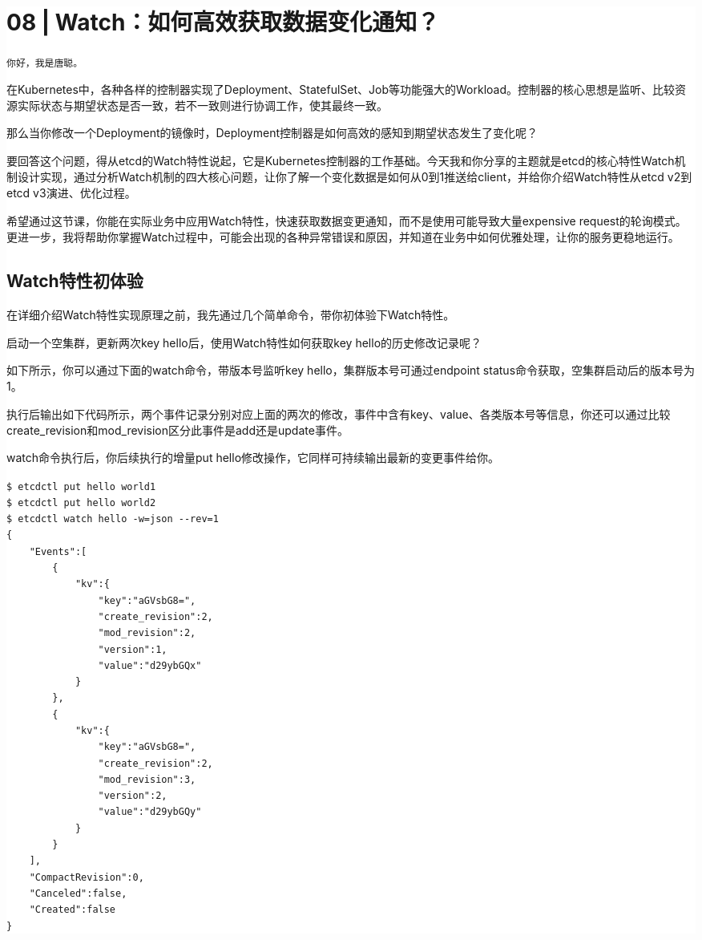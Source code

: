 # 08 | Watch：如何高效获取数据变化通知？

    你好，我是唐聪。

在Kubernetes中，各种各样的控制器实现了Deployment、StatefulSet、Job等功能强大的Workload。控制器的核心思想是监听、比较资源实际状态与期望状态是否一致，若不一致则进行协调工作，使其最终一致。

那么当你修改一个Deployment的镜像时，Deployment控制器是如何高效的感知到期望状态发生了变化呢？

要回答这个问题，得从etcd的Watch特性说起，它是Kubernetes控制器的工作基础。今天我和你分享的主题就是etcd的核心特性Watch机制设计实现，通过分析Watch机制的四大核心问题，让你了解一个变化数据是如何从0到1推送给client，并给你介绍Watch特性从etcd v2到etcd v3演进、优化过程。

希望通过这节课，你能在实际业务中应用Watch特性，快速获取数据变更通知，而不是使用可能导致大量expensive request的轮询模式。更进一步，我将帮助你掌握Watch过程中，可能会出现的各种异常错误和原因，并知道在业务中如何优雅处理，让你的服务更稳地运行。

## Watch特性初体验

在详细介绍Watch特性实现原理之前，我先通过几个简单命令，带你初体验下Watch特性。

启动一个空集群，更新两次key hello后，使用Watch特性如何获取key hello的历史修改记录呢？

如下所示，你可以通过下面的watch命令，带版本号监听key hello，集群版本号可通过endpoint status命令获取，空集群启动后的版本号为1。

执行后输出如下代码所示，两个事件记录分别对应上面的两次的修改，事件中含有key、value、各类版本号等信息，你还可以通过比较create\_revision和mod\_revision区分此事件是add还是update事件。

watch命令执行后，你后续执行的增量put hello修改操作，它同样可持续输出最新的变更事件给你。

```
$ etcdctl put hello world1
$ etcdctl put hello world2
$ etcdctl watch hello -w=json --rev=1
{
    "Events":[
        {
            "kv":{
                "key":"aGVsbG8=",
                "create_revision":2,
                "mod_revision":2,
                "version":1,
                "value":"d29ybGQx"
            }
        },
        {
            "kv":{
                "key":"aGVsbG8=",
                "create_revision":2,
                "mod_revision":3,
                "version":2,
                "value":"d29ybGQy"
            }
        }
    ],
    "CompactRevision":0,
    "Canceled":false,
    "Created":false
}

```
